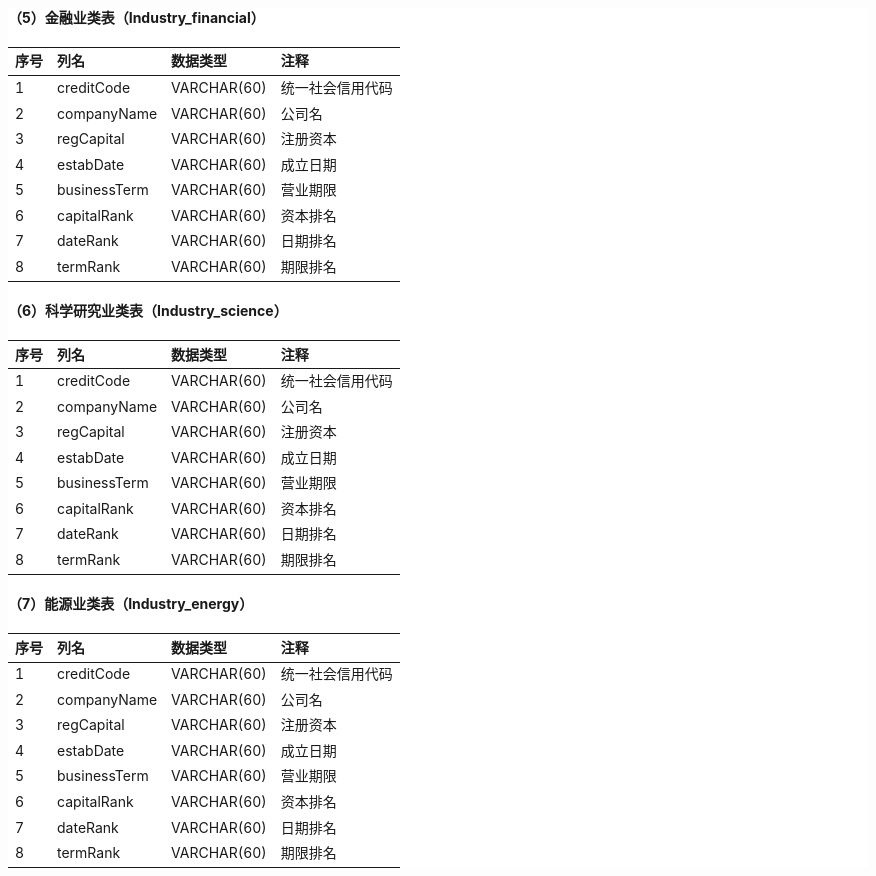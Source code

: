 #### **（5）金融业类表（Industry_financial）** 

|序号 |列名 |数据类型 |注释 |
|:----|:----|:----|:----|
|1 |creditCode |VARCHAR(60) |统一社会信用代码 |
|2 |companyName |VARCHAR(60) |公司名 |
|3 |regCapital |VARCHAR(60) |注册资本 |
|4 |estabDate |VARCHAR(60) |成立日期 |
|5 |businessTerm |VARCHAR(60) |营业期限 |
|6 |capitalRank |VARCHAR(60) |资本排名 |
|7 |dateRank |VARCHAR(60) |日期排名 |
|8 |termRank |VARCHAR(60) |期限排名 |

#### **（6）科学研究业类表（Industry_science）** 

|序号 |列名 |数据类型 |注释 |
|:----|:----|:----|:----|
|1 |creditCode |VARCHAR(60) |统一社会信用代码 |
|2 |companyName |VARCHAR(60) |公司名 |
|3 |regCapital |VARCHAR(60) |注册资本 |
|4 |estabDate |VARCHAR(60) |成立日期 |
|5 |businessTerm |VARCHAR(60) |营业期限 |
|6 |capitalRank |VARCHAR(60) |资本排名 |
|7 |dateRank |VARCHAR(60) |日期排名 |
|8 |termRank |VARCHAR(60) |期限排名 |

#### **（7）能源业类表（Industry_energy）** 

|序号 |列名 |数据类型 |注释 |
|:----|:----|:----|:----|
|1 |creditCode |VARCHAR(60) |统一社会信用代码 |
|2 |companyName |VARCHAR(60) |公司名 |
|3 |regCapital |VARCHAR(60) |注册资本 |
|4 |estabDate |VARCHAR(60) |成立日期 |
|5 |businessTerm |VARCHAR(60) |营业期限 |
|6 |capitalRank |VARCHAR(60) |资本排名 |
|7 |dateRank |VARCHAR(60) |日期排名 |
|8 |termRank |VARCHAR(60) |期限排名 |
